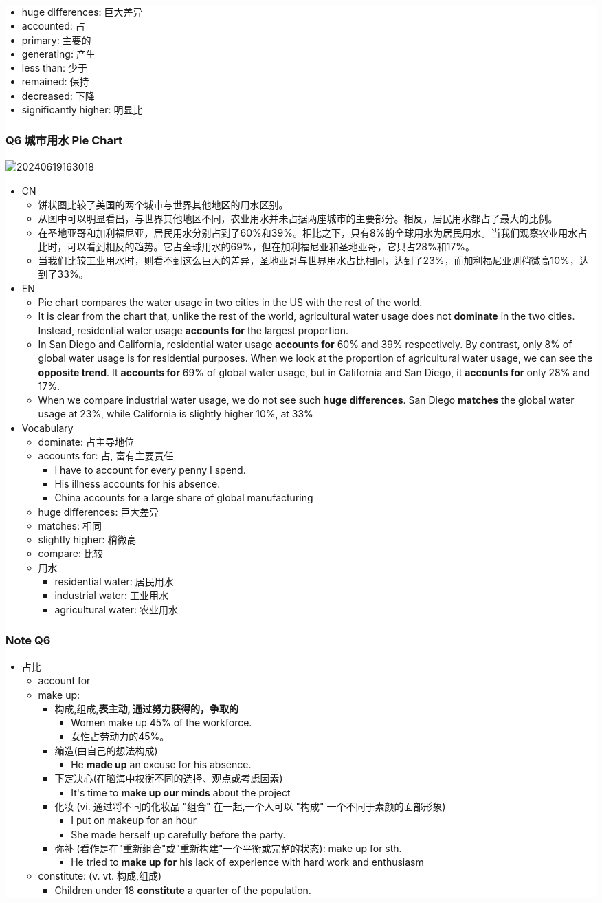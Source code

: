   - huge differences: 巨大差异
  - accounted: 占
  - primary: 主要的
  - generating: 产生
  - less than: 少于
  - remained: 保持
  - decreased: 下降
  - significantly higher: 明显比

### Q6 城市用水 Pie Chart

<img src="https://raw.githubusercontent.com/FavorMylikes/hackmd-note/img/img20240619163018.png" alt="20240619163018"/>

- CN
  - 饼状图比较了美国的两个城市与世界其他地区的用水区别。
  - 从图中可以明显看出，与世界其他地区不同，农业用水并未占据两座城市的主要部分。相反，居民用水都占了最大的比例。
  - 在圣地亚哥和加利福尼亚，居民用水分别占到了60%和39%。相比之下，只有8%的全球用水为居民用水。当我们观察农业用水占比时，可以看到相反的趋势。它占全球用水的69%，但在加利福尼亚和圣地亚哥，它只占28%和17%。
  - 当我们比较工业用水时，则看不到这么巨大的差异，圣地亚哥与世界用水占比相同，达到了23%，而加利福尼亚则稍微高10%，达到了33%。
- EN
  - Pie chart compares the water usage in two cities in the US with the rest of the world.
  - It is clear from the chart that, unlike the rest of the world, agricultural water usage does not **dominate** in the two cities. Instead, residential water usage **accounts for** the largest proportion.
  - In San Diego and California, residential water usage **accounts for** 60% and 39% respectively. By contrast, only 8% of global water usage is for residential purposes. When we look at the proportion of agricultural water usage, we can see the **opposite trend**. It **accounts for** 69% of global water usage, but in California and San Diego, it **accounts for** only 28% and 17%.
  - When we compare industrial water usage, we do not see such **huge differences**. San Diego **matches** the global water usage at 23%, while California is slightly higher 10%, at 33%
- Vocabulary
  - dominate: 占主导地位
  - accounts for: 占, 富有主要责任
    - I have to account for every penny I spend.
    - His illness accounts for his absence.
    - China accounts for a large share of global manufacturing
  - huge differences: 巨大差异
  - matches: 相同
  - slightly higher: 稍微高
  - compare: 比较
  - 用水
    - residential water: 居民用水
    - industrial water: 工业用水
    - agricultural water: 农业用水

### Note Q6

- 占比
  - account for
  - make up:
    - 构成,组成,**表主动, 通过努力获得的，争取的**
      - Women make up 45% of the workforce.
      - 女性占劳动力的45%。
    - 编造(由自己的想法构成)
      - He **made up** an excuse for his absence.
    - 下定决心(在脑海中权衡不同的选择、观点或考虑因素)
      - It's time to **make up our minds** about the project
    - 化妆 (vi. 通过将不同的化妆品 "组合" 在一起,一个人可以 "构成" 一个不同于素颜的面部形象)
      - I put on makeup for an hour
      - She made herself up carefully before the party.
    - 弥补 (看作是在"重新组合"或"重新构建"一个平衡或完整的状态): make up for sth.
      - He tried to **make up for** his lack of experience with hard work and enthusiasm
  - constitute:  (v. vt. 构成,组成)
    - Children under 18 **constitute** a quarter of the population.